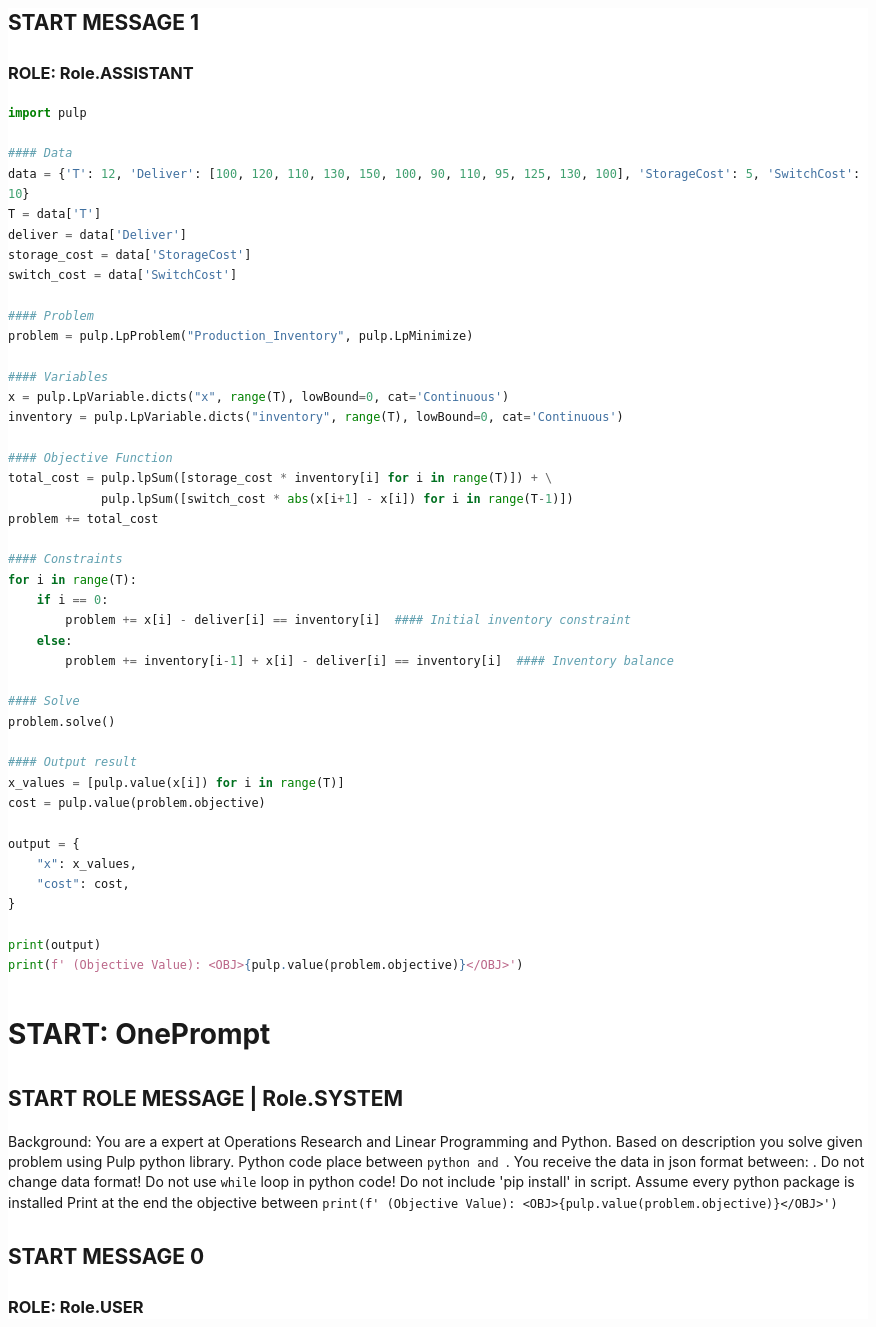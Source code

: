 
## START MESSAGE 1 
### ROLE: Role.ASSISTANT
```python
import pulp

#### Data
data = {'T': 12, 'Deliver': [100, 120, 110, 130, 150, 100, 90, 110, 95, 125, 130, 100], 'StorageCost': 5, 'SwitchCost': 10}
T = data['T']
deliver = data['Deliver']
storage_cost = data['StorageCost']
switch_cost = data['SwitchCost']

#### Problem
problem = pulp.LpProblem("Production_Inventory", pulp.LpMinimize)

#### Variables
x = pulp.LpVariable.dicts("x", range(T), lowBound=0, cat='Continuous')
inventory = pulp.LpVariable.dicts("inventory", range(T), lowBound=0, cat='Continuous')

#### Objective Function
total_cost = pulp.lpSum([storage_cost * inventory[i] for i in range(T)]) + \
             pulp.lpSum([switch_cost * abs(x[i+1] - x[i]) for i in range(T-1)])
problem += total_cost

#### Constraints
for i in range(T):
    if i == 0:
        problem += x[i] - deliver[i] == inventory[i]  #### Initial inventory constraint
    else:
        problem += inventory[i-1] + x[i] - deliver[i] == inventory[i]  #### Inventory balance

#### Solve
problem.solve()

#### Output result
x_values = [pulp.value(x[i]) for i in range(T)]
cost = pulp.value(problem.objective)

output = {
    "x": x_values,
    "cost": cost,
}

print(output)
print(f' (Objective Value): <OBJ>{pulp.value(problem.objective)}</OBJ>')
```

# START: OnePrompt 
## START ROLE MESSAGE | Role.SYSTEM 
Background: You are a expert at Operations Research and Linear Programming and Python. Based on description you solve given problem using Pulp python library. Python code place between ```python and ```. You receive the data in json format between: <DATA></DATA>. Do not change data format! Do not use `while` loop in python code! Do not include 'pip install' in script. Assume every python package is installed Print at the end the objective between <OBJ></OBJ> `print(f' (Objective Value): <OBJ>{pulp.value(problem.objective)}</OBJ>')`  
## START MESSAGE 0 
### ROLE: Role.USER